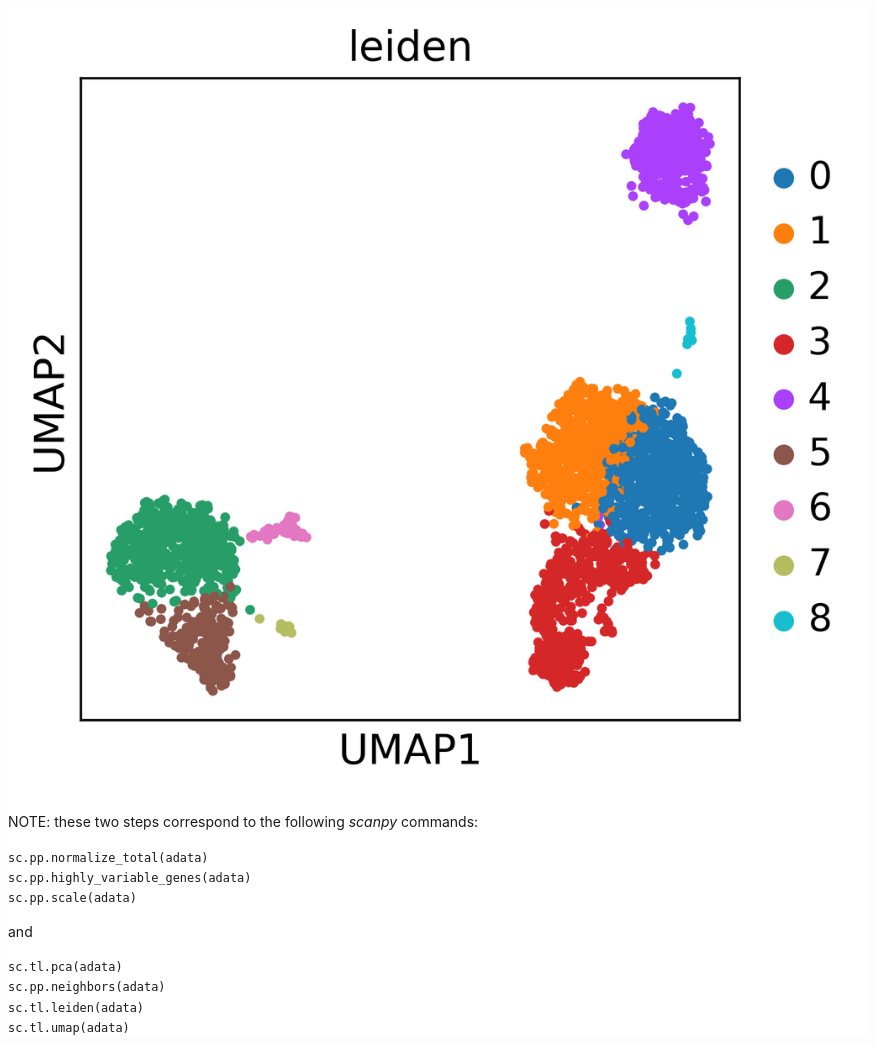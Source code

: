 ![png](singlecell_files/singlecell_6_1.png)
    


NOTE: these two steps correspond to the following _scanpy_ commands:

```
sc.pp.normalize_total(adata)
sc.pp.highly_variable_genes(adata)
sc.pp.scale(adata)
```

and

```
sc.tl.pca(adata)
sc.pp.neighbors(adata)
sc.tl.leiden(adata)
sc.tl.umap(adata)
```
